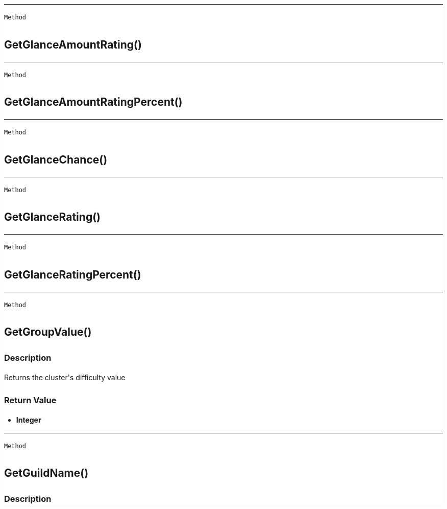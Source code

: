 ------------------------------------------------------------------------

`Method`

GetGlanceAmountRating()
-----------------------

------------------------------------------------------------------------

`Method`

GetGlanceAmountRatingPercent()
------------------------------

------------------------------------------------------------------------

`Method`

GetGlanceChance()
-----------------

------------------------------------------------------------------------

`Method`

GetGlanceRating()
-----------------

------------------------------------------------------------------------

`Method`

GetGlanceRatingPercent()
------------------------

------------------------------------------------------------------------

`Method`

GetGroupValue()
---------------

### Description

Returns the cluster's difficulty value

### Return Value

-   **Integer**

------------------------------------------------------------------------

`Method`

GetGuildName()
--------------

### Description
